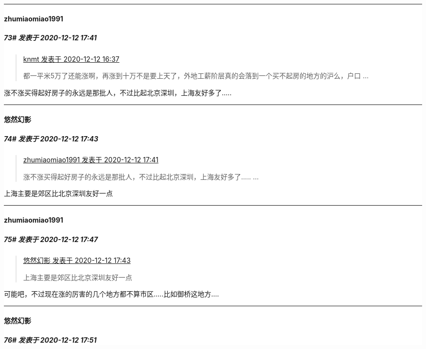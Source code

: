 





*****

####  zhumiaomiao1991  
##### 73#       发表于 2020-12-12 17:41



<blockquote><a href="httphttps://bbs.saraba1st.com/2b/forum.php?mod=redirect&amp;goto=findpost&amp;pid=49696781&amp;ptid=1976931" target="_blank">knmt 发表于 2020-12-12 16:37</a>

都一平米5万了还能涨啊，再涨到十万不是要上天了，外地工薪阶层真的会落到一个买不起房的地方的沪么，户口 ...</blockquote>
涨不涨买得起好房子的永远是那批人，不过比起北京深圳，上海友好多了.....







*****

####  悠然幻影  
##### 74#       发表于 2020-12-12 17:43



<blockquote><a href="httphttps://bbs.saraba1st.com/2b/forum.php?mod=redirect&amp;goto=findpost&amp;pid=49697328&amp;ptid=1976931" target="_blank">zhumiaomiao1991 发表于 2020-12-12 17:41</a>

涨不涨买得起好房子的永远是那批人，不过比起北京深圳，上海友好多了..... ...</blockquote>
上海主要是郊区比北京深圳友好一点








*****

####  zhumiaomiao1991  
##### 75#       发表于 2020-12-12 17:47



<blockquote><a href="httphttps://bbs.saraba1st.com/2b/forum.php?mod=redirect&amp;goto=findpost&amp;pid=49697365&amp;ptid=1976931" target="_blank">悠然幻影 发表于 2020-12-12 17:43</a>

上海主要是郊区比北京深圳友好一点</blockquote>
可能吧，不过现在涨的厉害的几个地方都不算市区.....比如御桥这地方....







*****

####  悠然幻影  
##### 76#       发表于 2020-12-12 17:51

